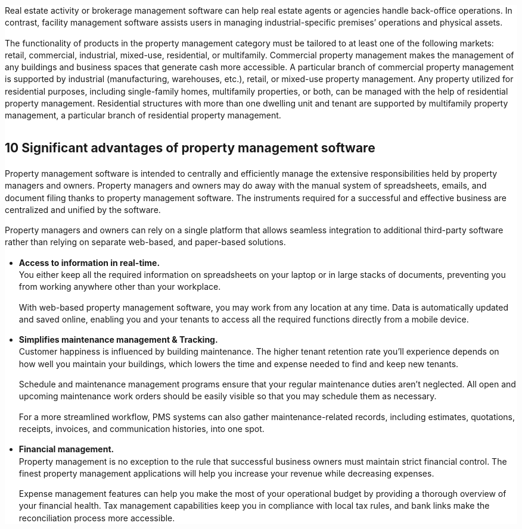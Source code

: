 Real estate activity or brokerage management software can help real estate agents or agencies handle back-office operations. In contrast, facility management software assists users in managing industrial-specific premises’ operations and physical assets.

The functionality of products in the property management category must be tailored to at least one of the following markets: retail, commercial, industrial, mixed-use, residential, or multifamily. Commercial property management makes the management of any buildings and business spaces that generate cash more accessible. A particular branch of commercial property management is supported by industrial (manufacturing, warehouses, etc.), retail, or mixed-use property management. Any property utilized for residential purposes, including single-family homes, multifamily properties, or both, can be managed with the help of residential property management. Residential structures with more than one dwelling unit and tenant are supported by multifamily property management, a particular branch of residential property management.

## **10 Significant advantages of property management software**

Property management software is intended to centrally and efficiently manage the extensive responsibilities held by property managers and owners. Property managers and owners may do away with the manual system of spreadsheets, emails, and document filing thanks to property management software. The instruments required for a successful and effective business are centralized and unified by the software.

Property managers and owners can rely on a single platform that allows seamless integration to additional third-party software rather than relying on separate web-based, and paper-based solutions.

- **Access to information in real-time.**  
    You either keep all the required information on spreadsheets on your laptop or in large stacks of documents, preventing you from working anywhere other than your workplace.   
      
    With web-based property management software, you may work from any location at any time. Data is automatically updated and saved online, enabling you and your tenants to access all the required functions directly from a mobile device.

- **Simplifies maintenance management &amp; Tracking.**  
    Customer happiness is influenced by building maintenance. The higher tenant retention rate you’ll experience depends on how well you maintain your buildings, which lowers the time and expense needed to find and keep new tenants.  
      
    Schedule and maintenance management programs ensure that your regular maintenance duties aren’t neglected. All open and upcoming maintenance work orders should be easily visible so that you may schedule them as necessary.  
      
    For a more streamlined workflow, PMS systems can also gather maintenance-related records, including estimates, quotations, receipts, invoices, and communication histories, into one spot.

- **Financial management.**  
    Property management is no exception to the rule that successful business owners must maintain strict financial control. The finest property management applications will help you increase your revenue while decreasing expenses.  
      
    Expense management features can help you make the most of your operational budget by providing a thorough overview of your financial health. Tax management capabilities keep you in compliance with local tax rules, and bank links make the reconciliation process more accessible.
